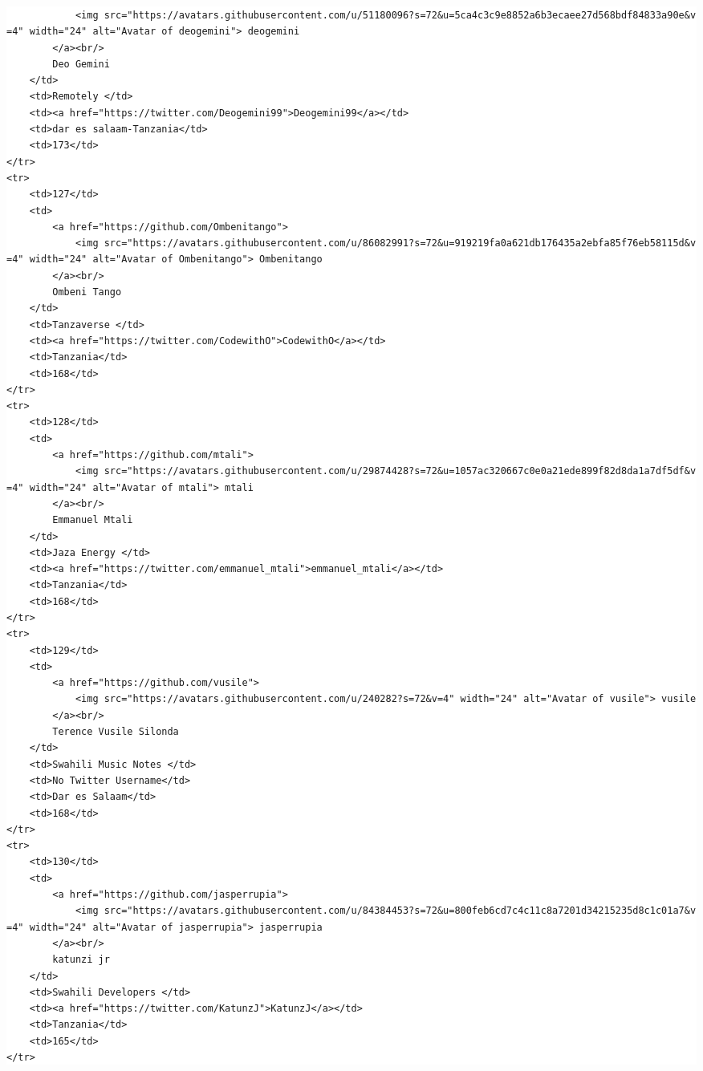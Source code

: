 				<img src="https://avatars.githubusercontent.com/u/51180096?s=72&u=5ca4c3c9e8852a6b3ecaee27d568bdf84833a90e&v=4" width="24" alt="Avatar of deogemini"> deogemini
			</a><br/>
			Deo Gemini
		</td>
		<td>Remotely </td>
		<td><a href="https://twitter.com/Deogemini99">Deogemini99</a></td>
		<td>dar es salaam-Tanzania</td>
		<td>173</td>
	</tr>
	<tr>
		<td>127</td>
		<td>
			<a href="https://github.com/Ombenitango">
				<img src="https://avatars.githubusercontent.com/u/86082991?s=72&u=919219fa0a621db176435a2ebfa85f76eb58115d&v=4" width="24" alt="Avatar of Ombenitango"> Ombenitango
			</a><br/>
			Ombeni Tango
		</td>
		<td>Tanzaverse </td>
		<td><a href="https://twitter.com/CodewithO">CodewithO</a></td>
		<td>Tanzania</td>
		<td>168</td>
	</tr>
	<tr>
		<td>128</td>
		<td>
			<a href="https://github.com/mtali">
				<img src="https://avatars.githubusercontent.com/u/29874428?s=72&u=1057ac320667c0e0a21ede899f82d8da1a7df5df&v=4" width="24" alt="Avatar of mtali"> mtali
			</a><br/>
			Emmanuel Mtali
		</td>
		<td>Jaza Energy </td>
		<td><a href="https://twitter.com/emmanuel_mtali">emmanuel_mtali</a></td>
		<td>Tanzania</td>
		<td>168</td>
	</tr>
	<tr>
		<td>129</td>
		<td>
			<a href="https://github.com/vusile">
				<img src="https://avatars.githubusercontent.com/u/240282?s=72&v=4" width="24" alt="Avatar of vusile"> vusile
			</a><br/>
			Terence Vusile Silonda
		</td>
		<td>Swahili Music Notes </td>
		<td>No Twitter Username</td>
		<td>Dar es Salaam</td>
		<td>168</td>
	</tr>
	<tr>
		<td>130</td>
		<td>
			<a href="https://github.com/jasperrupia">
				<img src="https://avatars.githubusercontent.com/u/84384453?s=72&u=800feb6cd7c4c11c8a7201d34215235d8c1c01a7&v=4" width="24" alt="Avatar of jasperrupia"> jasperrupia
			</a><br/>
			katunzi jr
		</td>
		<td>Swahili Developers </td>
		<td><a href="https://twitter.com/KatunzJ">KatunzJ</a></td>
		<td>Tanzania</td>
		<td>165</td>
	</tr>